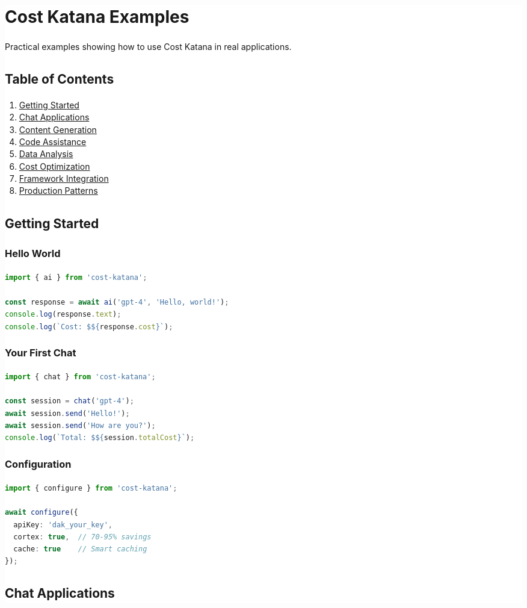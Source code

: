 # Cost Katana Examples

Practical examples showing how to use Cost Katana in real applications.

## Table of Contents

1. [Getting Started](#getting-started)
2. [Chat Applications](#chat-applications)
3. [Content Generation](#content-generation)
4. [Code Assistance](#code-assistance)
5. [Data Analysis](#data-analysis)
6. [Cost Optimization](#cost-optimization)
7. [Framework Integration](#framework-integration)
8. [Production Patterns](#production-patterns)

## Getting Started

### Hello World

```typescript
import { ai } from 'cost-katana';

const response = await ai('gpt-4', 'Hello, world!');
console.log(response.text);
console.log(`Cost: $${response.cost}`);
```

### Your First Chat

```typescript
import { chat } from 'cost-katana';

const session = chat('gpt-4');
await session.send('Hello!');
await session.send('How are you?');
console.log(`Total: $${session.totalCost}`);
```

### Configuration

```typescript
import { configure } from 'cost-katana';

await configure({
  apiKey: 'dak_your_key',
  cortex: true,  // 70-95% savings
  cache: true    // Smart caching
});
```

## Chat Applications
